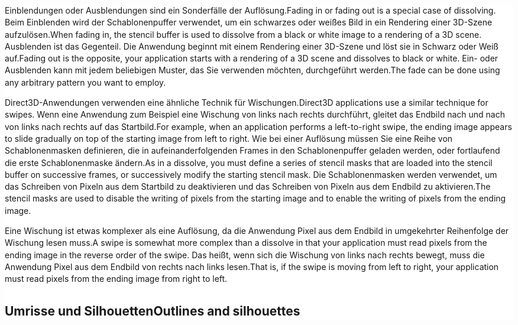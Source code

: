<span data-ttu-id="6eec7-168">Einblendungen oder Ausblendungen sind ein Sonderfälle der Auflösung.</span><span class="sxs-lookup"><span data-stu-id="6eec7-168">Fading in or fading out is a special case of dissolving.</span></span> <span data-ttu-id="6eec7-169">Beim Einblenden wird der Schablonenpuffer verwendet, um ein schwarzes oder weißes Bild in ein Rendering einer 3D-Szene aufzulösen.</span><span class="sxs-lookup"><span data-stu-id="6eec7-169">When fading in, the stencil buffer is used to dissolve from a black or white image to a rendering of a 3D scene.</span></span> <span data-ttu-id="6eec7-170">Ausblenden ist das Gegenteil. Die Anwendung beginnt mit einem Rendering einer 3D-Szene und löst sie in Schwarz oder Weiß auf.</span><span class="sxs-lookup"><span data-stu-id="6eec7-170">Fading out is the opposite, your application starts with a rendering of a 3D scene and dissolves to black or white.</span></span> <span data-ttu-id="6eec7-171">Ein- oder Ausblenden kann mit jedem beliebigen Muster, das Sie verwenden möchten, durchgeführt werden.</span><span class="sxs-lookup"><span data-stu-id="6eec7-171">The fade can be done using any arbitrary pattern you want to employ.</span></span>

<span data-ttu-id="6eec7-172">Direct3D-Anwendungen verwenden eine ähnliche Technik für Wischungen.</span><span class="sxs-lookup"><span data-stu-id="6eec7-172">Direct3D applications use a similar technique for swipes.</span></span> <span data-ttu-id="6eec7-173">Wenn eine Anwendung zum Beispiel eine Wischung von links nach rechts durchführt, gleitet das Endbild nach und nach von links nach rechts auf das Startbild.</span><span class="sxs-lookup"><span data-stu-id="6eec7-173">For example, when an application performs a left-to-right swipe, the ending image appears to slide gradually on top of the starting image from left to right.</span></span> <span data-ttu-id="6eec7-174">Wie bei einer Auflösung müssen Sie eine Reihe von Schablonenmasken definieren, die in aufeinanderfolgenden Frames in den Schablonenpuffer geladen werden, oder fortlaufend die erste Schablonenmaske ändern.</span><span class="sxs-lookup"><span data-stu-id="6eec7-174">As in a dissolve, you must define a series of stencil masks that are loaded into the stencil buffer on successive frames, or successively modify the starting stencil mask.</span></span> <span data-ttu-id="6eec7-175">Die Schablonenmasken werden verwendet, um das Schreiben von Pixeln aus dem Startbild zu deaktivieren und das Schreiben von Pixeln aus dem Endbild zu aktivieren.</span><span class="sxs-lookup"><span data-stu-id="6eec7-175">The stencil masks are used to disable the writing of pixels from the starting image and to enable the writing of pixels from the ending image.</span></span>

<span data-ttu-id="6eec7-176">Eine Wischung ist etwas komplexer als eine Auflösung, da die Anwendung Pixel aus dem Endbild in umgekehrter Reihenfolge der Wischung lesen muss.</span><span class="sxs-lookup"><span data-stu-id="6eec7-176">A swipe is somewhat more complex than a dissolve in that your application must read pixels from the ending image in the reverse order of the swipe.</span></span> <span data-ttu-id="6eec7-177">Das heißt, wenn sich die Wischung von links nach rechts bewegt, muss die Anwendung Pixel aus dem Endbild von rechts nach links lesen.</span><span class="sxs-lookup"><span data-stu-id="6eec7-177">That is, if the swipe is moving from left to right, your application must read pixels from the ending image from right to left.</span></span>

## <a name="span-idoutlinesandsilhouettesspanspan-idoutlinesandsilhouettesspanspan-idoutlinesandsilhouettesspanoutlines-and-silhouettes"></a><span data-ttu-id="6eec7-178"><span id="Outlines_and_silhouettes"></span><span id="outlines_and_silhouettes"></span><span id="OUTLINES_AND_SILHOUETTES"></span>Umrisse und Silhouetten</span><span class="sxs-lookup"><span data-stu-id="6eec7-178"><span id="Outlines_and_silhouettes"></span><span id="outlines_and_silhouettes"></span><span id="OUTLINES_AND_SILHOUETTES"></span>Outlines and silhouettes</span></span>


